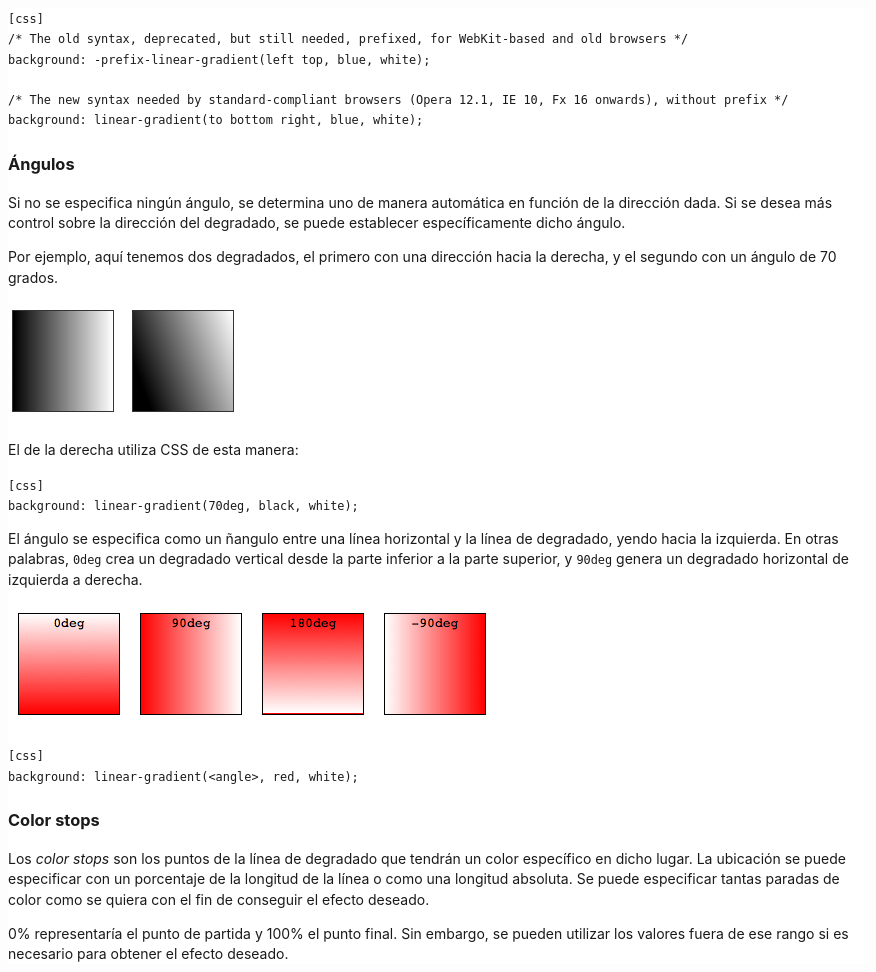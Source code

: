     [css]
    /* The old syntax, deprecated, but still needed, prefixed, for WebKit-based and old browsers */
    background: -prefix-linear-gradient(left top, blue, white); 
     
    /* The new syntax needed by standard-compliant browsers (Opera 12.1, IE 10, Fx 16 onwards), without prefix */
    background: linear-gradient(to bottom right, blue, white);

### Ángulos

Si no se especifica ningún ángulo, se determina uno de manera automática en función de la dirección dada. Si se desea más control sobre la dirección del degradado, se puede establecer específicamente dicho ángulo.

Por ejemplo, aquí tenemos dos degradados, el primero con una dirección hacia la derecha, y el segundo con un ángulo de 70 grados.

<img src="images/cap11/angle.png">

El de la derecha utiliza CSS de esta manera:

    [css]
    background: linear-gradient(70deg, black, white);

El ángulo se especifica como un ñangulo entre una línea horizontal y la línea de degradado, yendo hacia la izquierda. En otras palabras, `0deg` crea un degradado vertical desde la parte inferior a la parte superior, y `90deg` genera un degradado horizontal de izquierda a derecha.

<img src="images/cap11/angle2.png">

    [css]
    background: linear-gradient(<angle>, red, white);

### Color stops

Los *color stops* son los puntos de la línea de degradado que tendrán un color específico en dicho lugar. La ubicación se puede especificar con un porcentaje de la longitud de la línea o como una longitud absoluta. Se puede especificar tantas paradas de color como se quiera con el fin de conseguir el efecto deseado.

0% representaría el punto de partida y 100% el punto final. Sin embargo, se pueden utilizar los valores fuera de ese rango si es necesario para obtener el efecto deseado.
